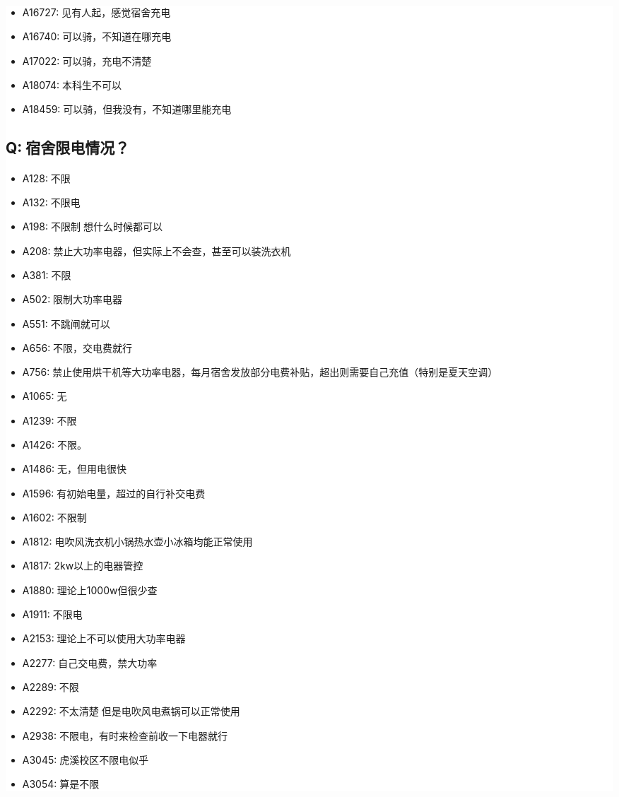 - A16727: 见有人起，感觉宿舍充电

- A16740: 可以骑，不知道在哪充电

- A17022: 可以骑，充电不清楚

- A18074: 本科生不可以

- A18459: 可以骑，但我没有，不知道哪里能充电

## Q: 宿舍限电情况？

- A128: 不限

- A132: 不限电

- A198: 不限制 想什么时候都可以

- A208: 禁止大功率电器，但实际上不会查，甚至可以装洗衣机

- A381: 不限

- A502: 限制大功率电器

- A551: 不跳闸就可以

- A656: 不限，交电费就行

- A756: 禁止使用烘干机等大功率电器，每月宿舍发放部分电费补贴，超出则需要自己充值（特别是夏天空调）

- A1065: 无

- A1239: 不限

- A1426: 不限。

- A1486: 无，但用电很快

- A1596: 有初始电量，超过的自行补交电费

- A1602: 不限制

- A1812: 电吹风洗衣机小锅热水壶小冰箱均能正常使用

- A1817: 2kw以上的电器管控

- A1880: 理论上1000w但很少查

- A1911: 不限电

- A2153: 理论上不可以使用大功率电器

- A2277: 自己交电费，禁大功率

- A2289: 不限

- A2292: 不太清楚 但是电吹风电煮锅可以正常使用

- A2938: 不限电，有时来检查前收一下电器就行

- A3045: 虎溪校区不限电似乎

- A3054: 算是不限
